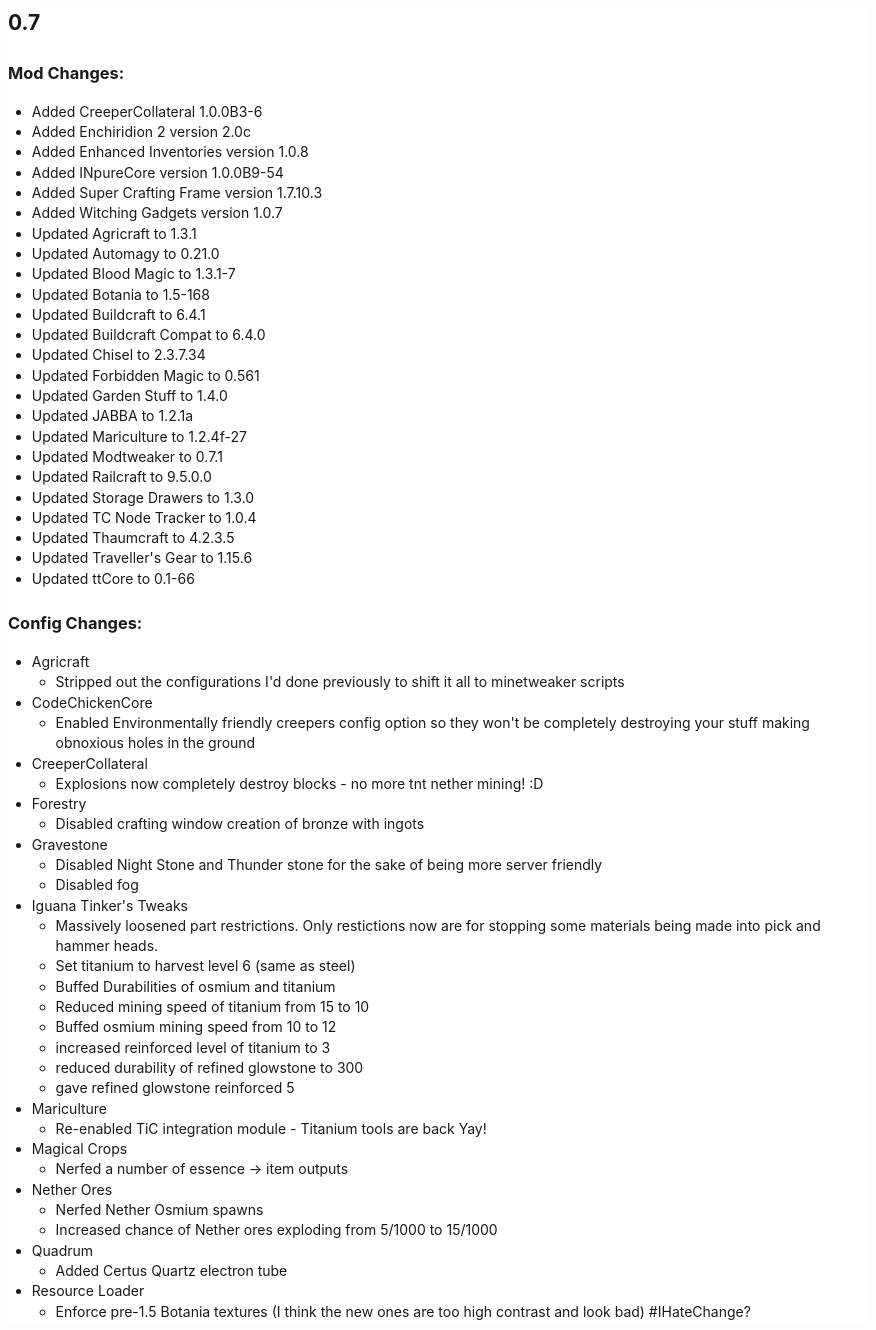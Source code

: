## 0.7
### Mod Changes:
- Added CreeperCollateral 1.0.0B3-6
- Added Enchiridion 2 version 2.0c
- Added Enhanced Inventories version 1.0.8
- Added INpureCore version 1.0.0B9-54
- Added Super Crafting Frame version 1.7.10.3
- Added Witching Gadgets version 1.0.7
- Updated Agricraft to 1.3.1
- Updated Automagy to 0.21.0
- Updated Blood Magic to 1.3.1-7
- Updated Botania to 1.5-168
- Updated Buildcraft to 6.4.1
- Updated Buildcraft Compat to 6.4.0
- Updated Chisel to 2.3.7.34
- Updated Forbidden Magic to 0.561
- Updated Garden Stuff to 1.4.0
- Updated JABBA to 1.2.1a
- Updated Mariculture to 1.2.4f-27
- Updated Modtweaker to 0.7.1
- Updated Railcraft to 9.5.0.0
- Updated Storage Drawers to 1.3.0
- Updated TC Node Tracker to 1.0.4
- Updated Thaumcraft to 4.2.3.5
- Updated Traveller's Gear to 1.15.6
- Updated ttCore to 0.1-66
### Config Changes:
- Agricraft
	- Stripped out the configurations I'd done previously to shift it all to minetweaker scripts
- CodeChickenCore
	- Enabled Environmentally friendly creepers config option so they won't be completely destroying your stuff making obnoxious holes in the ground
- CreeperCollateral
	- Explosions now completely destroy blocks - no more tnt nether mining! :D
- Forestry
	- Disabled crafting window creation of bronze with ingots
- Gravestone
	- Disabled Night Stone and Thunder stone for the sake of being more server friendly
	- Disabled fog
- Iguana Tinker's Tweaks
	- Massively loosened part restrictions. Only restictions now are for stopping some materials being made into pick and hammer heads.
	- Set titanium to harvest level 6 (same as steel)
	- Buffed Durabilities of osmium and titanium
	- Reduced mining speed of titanium from 15 to 10
	- Buffed osmium mining speed from 10 to 12
	- increased reinforced level of titanium to 3
	- reduced durability of refined glowstone to 300
	- gave refined glowstone reinforced 5
- Mariculture
	- Re-enabled TiC integration module - Titanium tools are back Yay!
- Magical Crops
	- Nerfed a number of essence -> item outputs
- Nether Ores
	- Nerfed Nether Osmium spawns
	- Increased chance of Nether ores exploding from 5/1000 to 15/1000
- Quadrum
	- Added Certus Quartz electron tube
- Resource Loader
	- Enforce pre-1.5 Botania textures (I think the new ones are too high contrast and look bad) #IHateChange?